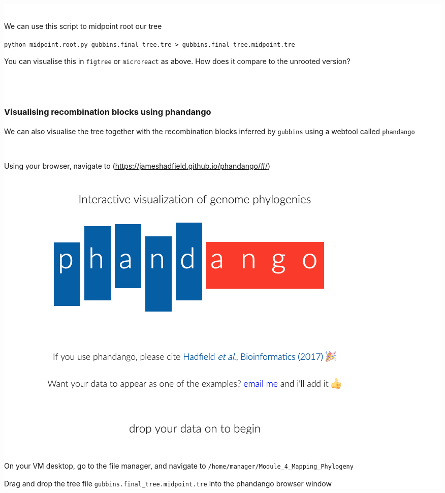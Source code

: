 <br>

We can use this script to midpoint root our tree 
```
python midpoint.root.py gubbins.final_tree.tre > gubbins.final_tree.midpoint.tre
```

You can visualise this in `figtree` or `microreact` as above. How does it compare to the unrooted version? 

<br>
<br>

### Visualising recombination blocks using phandango
We can also visualise the tree together with the recombination blocks inferred by `gubbins` using a webtool called `phandango` 

<br>

Using your browser, navigate to (https://jameshadfield.github.io/phandango/#/)

![phandango.1](phandango.landing.page.png)

<br>

On your VM desktop, go to the file manager, and navigate to `/home/manager/Module_4_Mapping_Phylogeny`

Drag and drop the tree file `gubbins.final_tree.midpoint.tre` into the phandango browser window
